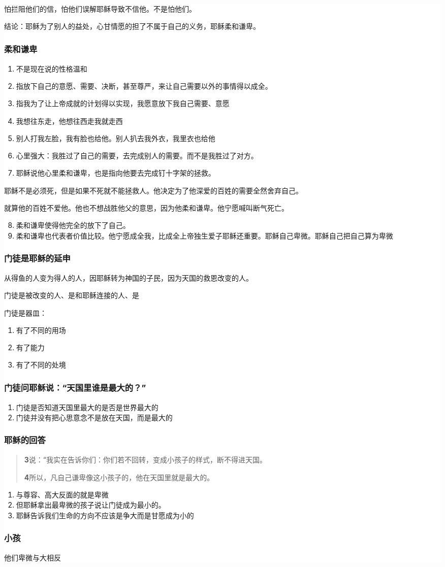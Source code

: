 怕拦阻他们的信，怕他们误解耶稣导致不信他。不是怕他们。

结论：耶稣为了别人的益处，心甘情愿的担了不属于自己的义务，耶稣柔和谦卑。

### 柔和谦卑

1. 不是现在说的性格温和

2. 指放下自己的意愿、需要、决断，甚至尊严，来让自己需要以外的事情得以成全。

3. 指我为了让上帝成就的计划得以实现，我愿意放下我自己需要、意愿

4. 我想往东走，他想往西走我就走西

5. 别人打我左脸，我有脸也给他。别人扒去我外衣，我里衣也给他

6. 心里强大：我胜过了自己的需要，去完成别人的需要。而不是我胜过了对方。

7. 耶稣说他心里柔和谦卑，也是指向他要去完成钉十字架的拯救。

耶稣不是必须死，但是如果不死就不能拯救人。他决定为了他深爱的百姓的需要全然舍弃自己。

就算他的百姓不爱他。他也不想战胜他父的意思，因为他柔和谦卑。他宁愿喊叫断气死亡。

8. 柔和谦卑使得他完全的放下了自己。
9. 柔和谦卑也代表者价值比较。他宁愿成全我，比成全上帝独生爱子耶稣还重要。耶稣自己卑微。耶稣自己把自己算为卑微

### 门徒是耶稣的延申

从得鱼的人变为得人的人，因耶稣转为神国的子民，因为天国的救恩改变的人。

门徒是被改变的人、是和耶稣连接的人、是

门徒是器皿：

1. 有了不同的用场

2. 有了能力

3. 有了不同的处境

### 门徒问耶稣说：“天国里谁是最大的？”

1. 门徒是否知道天国里最大的是否是世界最大的
2. 门徒并没有把心思意念不是放在天国，而是最大的

### 耶稣的回答

> **3**说：“我实在告诉你们：你们若不回转，变成小孩子的样式，断不得进天国。
>
> **4**所以，凡自己谦卑像这小孩子的，他在天国里就是最大的。

1. 与尊容、高大反面的就是卑微
2. 但耶稣拿出最卑微的孩子说让门徒成为最小的。
3. 耶稣告诉我们生命的方向不应该是争大而是甘愿成为小的

### 小孩

他们卑微与大相反
